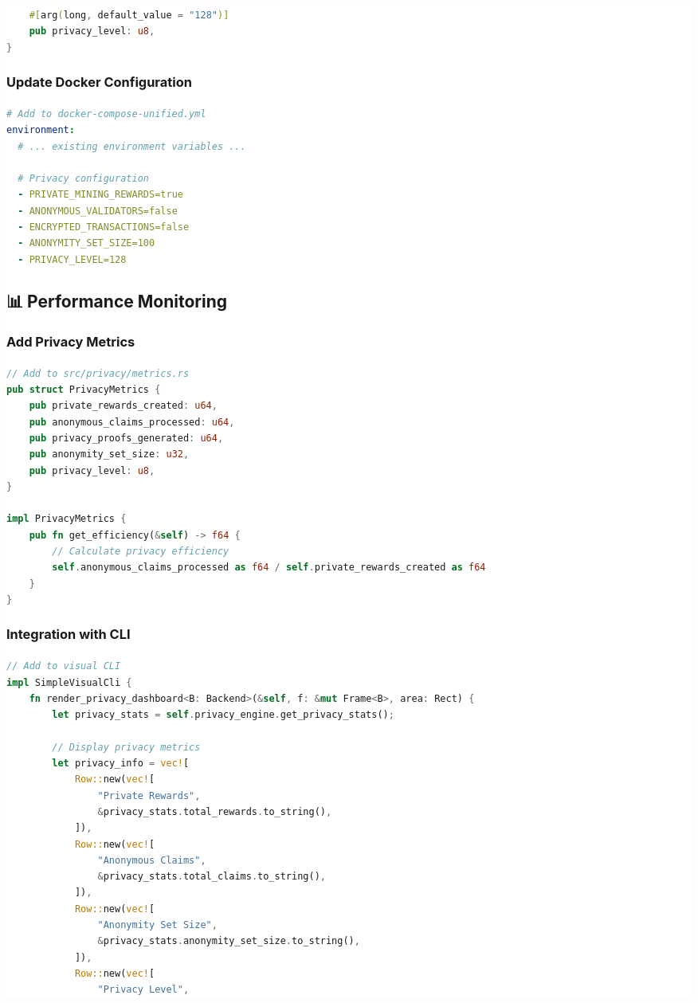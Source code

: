 ```rust
    #[arg(long, default_value = "128")]
    pub privacy_level: u8,
}
```

### **Update Docker Configuration**
```yaml
# Add to docker-compose-unified.yml
environment:
  # ... existing environment variables ...
  
  # Privacy configuration
  - PRIVATE_MINING_REWARDS=true
  - ANONYMOUS_VALIDATORS=false
  - ENCRYPTED_TRANSACTIONS=false
  - ANONYMITY_SET_SIZE=100
  - PRIVACY_LEVEL=128
```

## 📊 **Performance Monitoring**

### **Add Privacy Metrics**
```rust
// Add to src/privacy/metrics.rs
pub struct PrivacyMetrics {
    pub private_rewards_created: u64,
    pub anonymous_claims_processed: u64,
    pub privacy_proofs_generated: u64,
    pub anonymity_set_size: u32,
    pub privacy_level: u8,
}

impl PrivacyMetrics {
    pub fn get_efficiency(&self) -> f64 {
        // Calculate privacy efficiency
        self.anonymous_claims_processed as f64 / self.private_rewards_created as f64
    }
}
```

### **Integration with CLI**
```rust
// Add to visual CLI
impl SimpleVisualCli {
    fn render_privacy_dashboard<B: Backend>(&self, f: &mut Frame<B>, area: Rect) {
        let privacy_stats = self.privacy_engine.get_privacy_stats();
        
        // Display privacy metrics
        let privacy_info = vec![
            Row::new(vec![
                "Private Rewards",
                &privacy_stats.total_rewards.to_string(),
            ]),
            Row::new(vec![
                "Anonymous Claims",
                &privacy_stats.total_claims.to_string(),
            ]),
            Row::new(vec![
                "Anonymity Set Size",
                &privacy_stats.anonymity_set_size.to_string(),
            ]),
            Row::new(vec![
                "Privacy Level",
```